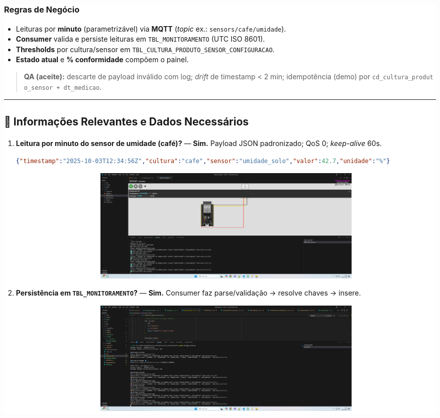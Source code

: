 ### Regras de Negócio

- Leituras por **minuto** (parametrizável) via **MQTT** (*topic* ex.: `sensors/cafe/umidade`).  
- **Consumer** valida e persiste leituras em `TBL_MONITORAMENTO` (UTC ISO 8601).  
- **Thresholds** por cultura/sensor em `TBL_CULTURA_PRODUTO_SENSOR_CONFIGURACAO`.  
- **Estado atual** e **% conformidade** compõem o painel.

> **QA (aceite):** descarte de payload inválido com log; *drift* de timestamp < 2 min; idempotência (demo) por `cd_cultura_produto_sensor + dt_medicao`.

---

## 📝 Informações Relevantes e Dados Necessários

1. **Leitura por minuto do sensor de umidade (café)?** — **Sim.** Payload JSON padronizado; QoS 0; *keep-alive* 60s.  
   ```json
   {"timestamp":"2025-10-03T12:34:56Z","cultura":"cafe","sensor":"umidade_solo","valor":42.7,"unidade":"%"}
   ```
   <p align="center"><img src="Python/assets/esp32.png" alt="Imagem ESP32" width="500"></p>

2. **Persistência em `TBL_MONITORAMENTO`?** — **Sim.** Consumer faz parse/validação → resolve chaves → insere.  
   <p align="center"><img src="Python/assets/consumer.png" alt="Imagem Recebendo os Dados" width="500"></p>